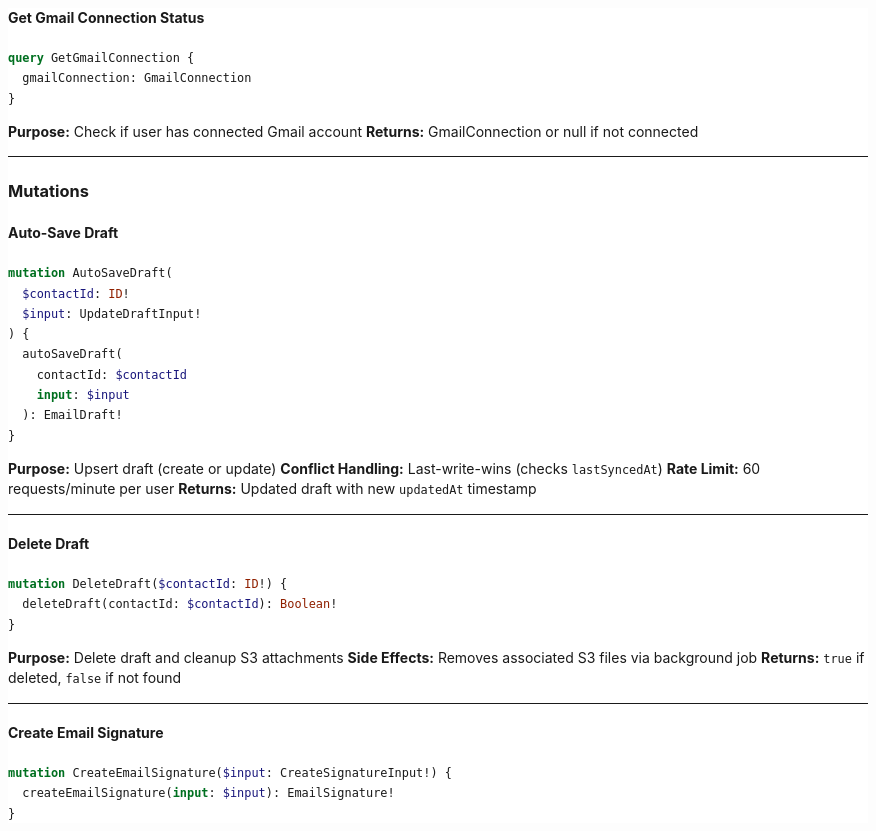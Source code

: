 
#### Get Gmail Connection Status

```graphql
query GetGmailConnection {
  gmailConnection: GmailConnection
}
```

**Purpose:** Check if user has connected Gmail account
**Returns:** GmailConnection or null if not connected

---

### Mutations

#### Auto-Save Draft

```graphql
mutation AutoSaveDraft(
  $contactId: ID!
  $input: UpdateDraftInput!
) {
  autoSaveDraft(
    contactId: $contactId
    input: $input
  ): EmailDraft!
}
```

**Purpose:** Upsert draft (create or update)
**Conflict Handling:** Last-write-wins (checks `lastSyncedAt`)
**Rate Limit:** 60 requests/minute per user
**Returns:** Updated draft with new `updatedAt` timestamp

---

#### Delete Draft

```graphql
mutation DeleteDraft($contactId: ID!) {
  deleteDraft(contactId: $contactId): Boolean!
}
```

**Purpose:** Delete draft and cleanup S3 attachments
**Side Effects:** Removes associated S3 files via background job
**Returns:** `true` if deleted, `false` if not found

---

#### Create Email Signature

```graphql
mutation CreateEmailSignature($input: CreateSignatureInput!) {
  createEmailSignature(input: $input): EmailSignature!
}
```

